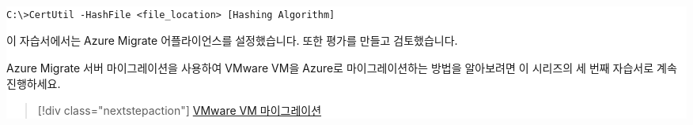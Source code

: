    ```C:\>CertUtil -HashFile <file_location> [Hashing Algorithm]```

이 자습서에서는 Azure Migrate 어플라이언스를 설정했습니다. 또한 평가를 만들고 검토했습니다.

Azure Migrate 서버 마이그레이션을 사용하여 VMware VM을 Azure로 마이그레이션하는 방법을 알아보려면 이 시리즈의 세 번째 자습서로 계속 진행하세요.

> [!div class="nextstepaction"]
> [VMware VM 마이그레이션](./tutorial-migrate-vmware.md)
